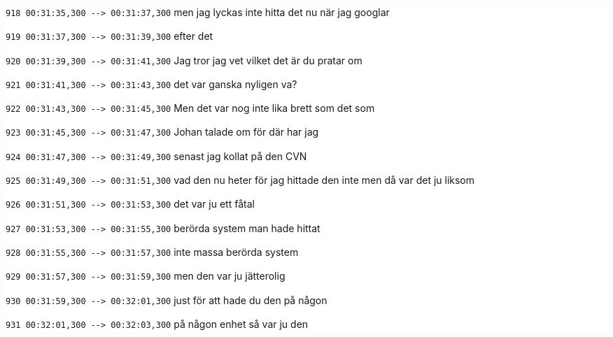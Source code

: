 

`918 00:31:35,300 --> 00:31:37,300`
men jag lyckas inte hitta det nu när jag googlar



`919 00:31:37,300 --> 00:31:39,300`
efter det



`920 00:31:39,300 --> 00:31:41,300`
Jag tror jag vet vilket det är du pratar om



`921 00:31:41,300 --> 00:31:43,300`
det var ganska nyligen va?



`922 00:31:43,300 --> 00:31:45,300`
Men det var nog inte lika brett som det som



`923 00:31:45,300 --> 00:31:47,300`
Johan talade om för där har jag



`924 00:31:47,300 --> 00:31:49,300`
senast jag kollat på den CVN



`925 00:31:49,300 --> 00:31:51,300`
vad den nu heter för jag hittade den inte men då var det ju liksom



`926 00:31:51,300 --> 00:31:53,300`
det var ju ett fåtal



`927 00:31:53,300 --> 00:31:55,300`
berörda system man hade hittat



`928 00:31:55,300 --> 00:31:57,300`
inte massa berörda system



`929 00:31:57,300 --> 00:31:59,300`
men den var ju jätterolig



`930 00:31:59,300 --> 00:32:01,300`
just för att hade du den på någon



`931 00:32:01,300 --> 00:32:03,300`
på någon enhet så var ju den
